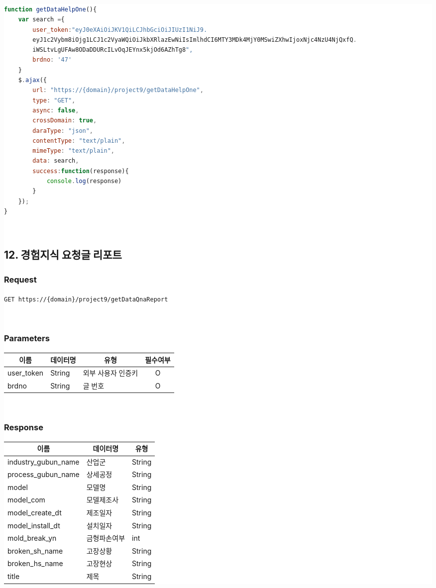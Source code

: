 ```javascript 
function getDataHelpOne(){
    var search ={
        user_token:"eyJ0eXAiOiJKV1QiLCJhbGciOiJIUzI1NiJ9.
        eyJ1c2Vybm8iOjg1LCJ1c2VyaWQiOiJkbXRlazEwNiIsImlhdCI6MTY3MDk4MjY0MSwiZXhwIjoxNjc4NzU4NjQxfQ. 
        iWSLtvLgUFAw8ODaDDURcILvOqJEYnx5kjOd6AZhTg8",
        brdno: '47'
    }
    $.ajax({
        url: "https://{domain}/project9/getDataHelpOne",
        type: "GET",
        async: false,
        crossDomain: true,
        daraType: "json",
        contentType: "text/plain",
        mimeType: "text/plain",
        data: search,
        success:function(response){
            console.log(response)            
        }
    });
}
```

&nbsp; &nbsp; 
&nbsp; &nbsp;
## 12. 경험지식 요청글 리포트

### Request

`GET https://{domain}/project9/getDataQnaReport`

&nbsp; &nbsp;
### Parameters

|이름|데이터명|유형|필수여부|
|------|---|---|:---:|
|user_token|String|외부 사용자 인증키|O|
|brdno|String|글 번호|O|

&nbsp; &nbsp; 
### Response

|이름|데이터명|유형|
|------|---|---|
|industry_gubun_name|산업군|String|
|process_gubun_name|상세공정|String|
|model|모델명|String|
|model_com|모델제조사|String|
|model_create_dt|제조일자|String|
|model_install_dt|설치일자|String|
|mold_break_yn|금형파손여부|int|
|broken_sh_name|고장상황|String|
|broken_hs_name|고장현상|String|
|title|제목|String|